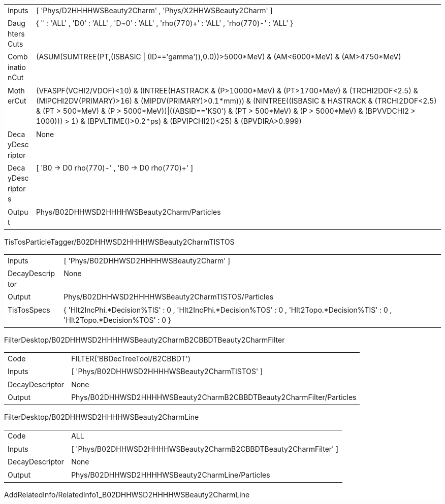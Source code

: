 |                  |                                                                                                                                                                                                                                                                                                                                                                                                          |
|------------------|----------------------------------------------------------------------------------------------------------------------------------------------------------------------------------------------------------------------------------------------------------------------------------------------------------------------------------------------------------------------------------------------------------|
| Inputs           | [ 'Phys/D2HHHHWSBeauty2Charm' , 'Phys/X2HHWSBeauty2Charm' ]                                                                                                                                                                                                                                                                                                                                            |
| DaughtersCuts    | { '' : 'ALL' , 'D0' : 'ALL' , 'D~0' : 'ALL' , 'rho(770)+' : 'ALL' , 'rho(770)-' : 'ALL' }                                                                                                                                                                                                                                                                                                                |
| CombinationCut   | (ASUM(SUMTREE(PT,(ISBASIC \| (ID=='gamma')),0.0))\>5000\*MeV) & (AM\<6000\*MeV) & (AM\>4750\*MeV)                                                                                                                                                                                                                                                                                                        |
| MotherCut        | (VFASPF(VCHI2/VDOF)\<10) & (INTREE(HASTRACK & (P\>10000\*MeV) & (PT\>1700\*MeV) & (TRCHI2DOF\<2.5) & (MIPCHI2DV(PRIMARY)\>16) & (MIPDV(PRIMARY)\>0.1\*mm))) & (NINTREE((ISBASIC & HASTRACK & (TRCHI2DOF\<2.5) & (PT \> 500\*MeV) & (P \> 5000\*MeV))\|((ABSID=='KS0') & (PT \> 500\*MeV) & (P \> 5000\*MeV) & (BPVVDCHI2 \> 1000))) \> 1) & (BPVLTIME()\>0.2\*ps) & (BPVIPCHI2()\<25) & (BPVDIRA\>0.999) |
| DecayDescriptor  | None                                                                                                                                                                                                                                                                                                                                                                                                     |
| DecayDescriptors | [ 'B0 -\> D0 rho(770)-' , 'B0 -\> D0 rho(770)+' ]                                                                                                                                                                                                                                                                                                                                                      |
| Output           | Phys/B02DHHWSD2HHHHWSBeauty2Charm/Particles                                                                                                                                                                                                                                                                                                                                                              |

TisTosParticleTagger/B02DHHWSD2HHHHWSBeauty2CharmTISTOS

|                 |                                                                                                                                       |
|-----------------|---------------------------------------------------------------------------------------------------------------------------------------|
| Inputs          | [ 'Phys/B02DHHWSD2HHHHWSBeauty2Charm' ]                                                                                             |
| DecayDescriptor | None                                                                                                                                  |
| Output          | Phys/B02DHHWSD2HHHHWSBeauty2CharmTISTOS/Particles                                                                                     |
| TisTosSpecs     | { 'Hlt2IncPhi.\*Decision%TIS' : 0 , 'Hlt2IncPhi.\*Decision%TOS' : 0 , 'Hlt2Topo.\*Decision%TIS' : 0 , 'Hlt2Topo.\*Decision%TOS' : 0 } |

FilterDesktop/B02DHHWSD2HHHHWSBeauty2CharmB2CBBDTBeauty2CharmFilter

|                 |                                                                      |
|-----------------|----------------------------------------------------------------------|
| Code            | FILTER('BBDecTreeTool/B2CBBDT')                                      |
| Inputs          | [ 'Phys/B02DHHWSD2HHHHWSBeauty2CharmTISTOS' ]                      |
| DecayDescriptor | None                                                                 |
| Output          | Phys/B02DHHWSD2HHHHWSBeauty2CharmB2CBBDTBeauty2CharmFilter/Particles |

FilterDesktop/B02DHHWSD2HHHHWSBeauty2CharmLine

|                 |                                                                    |
|-----------------|--------------------------------------------------------------------|
| Code            | ALL                                                                |
| Inputs          | [ 'Phys/B02DHHWSD2HHHHWSBeauty2CharmB2CBBDTBeauty2CharmFilter' ] |
| DecayDescriptor | None                                                               |
| Output          | Phys/B02DHHWSD2HHHHWSBeauty2CharmLine/Particles                    |

AddRelatedInfo/RelatedInfo1_B02DHHWSD2HHHHWSBeauty2CharmLine
